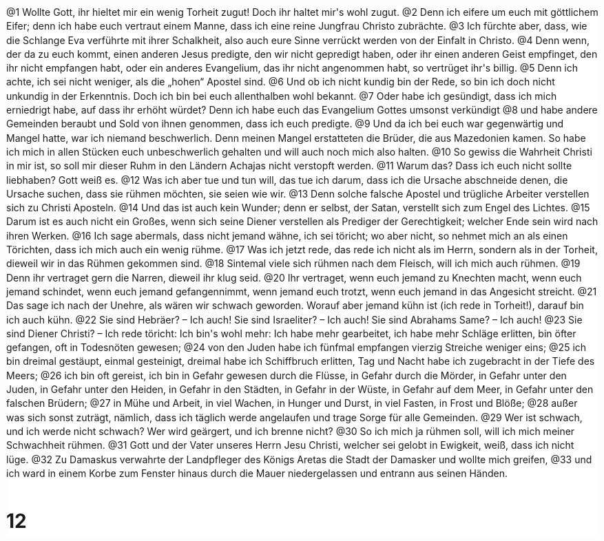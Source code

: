 @1 Wollte Gott, ihr hieltet mir ein wenig Torheit zugut! Doch ihr haltet mir's wohl zugut. @2 Denn ich eifere um euch mit göttlichem Eifer; denn ich habe euch vertraut einem Manne, dass ich eine reine Jungfrau Christo zubrächte. @3 Ich fürchte aber, dass, wie die Schlange Eva verführte mit ihrer Schalkheit, also auch eure Sinne verrückt werden von der Einfalt in Christo. @4 Denn wenn, der da zu euch kommt, einen anderen Jesus predigte, den wir nicht gepredigt haben, oder ihr einen anderen Geist empfinget, den ihr nicht empfangen habt, oder ein anderes Evangelium, das ihr nicht angenommen habt, so vertrüget ihr's billig. @5 Denn ich achte, ich sei nicht weniger, als die „hohen“ Apostel sind. @6 Und ob ich nicht kundig bin der Rede, so bin ich doch nicht unkundig in der Erkenntnis. Doch ich bin bei euch allenthalben wohl bekannt. @7 Oder habe ich gesündigt, dass ich mich erniedrigt habe, auf dass ihr erhöht würdet? Denn ich habe euch das Evangelium Gottes umsonst verkündigt @8 und habe andere Gemeinden beraubt und Sold von ihnen genommen, dass ich euch predigte. @9 Und da ich bei euch war gegenwärtig und Mangel hatte, war ich niemand beschwerlich. Denn meinen Mangel erstatteten die Brüder, die aus Mazedonien kamen. So habe ich mich in allen Stücken euch unbeschwerlich gehalten und will auch noch mich also halten. @10 So gewiss die Wahrheit Christi in mir ist, so soll mir dieser Ruhm in den Ländern Achajas nicht verstopft werden. @11 Warum das? Dass ich euch nicht sollte liebhaben? Gott weiß es. @12 Was ich aber tue und tun will, das tue ich darum, dass ich die Ursache abschneide denen, die Ursache suchen, dass sie rühmen möchten, sie seien wie wir. @13 Denn solche falsche Apostel und trügliche Arbeiter verstellen sich zu Christi Aposteln. @14 Und das ist auch kein Wunder; denn er selbst, der Satan, verstellt sich zum Engel des Lichtes. @15 Darum ist es auch nicht ein Großes, wenn sich seine Diener verstellen als Prediger der Gerechtigkeit; welcher Ende sein wird nach ihren Werken. @16 Ich sage abermals, dass nicht jemand wähne, ich sei töricht; wo aber nicht, so nehmet mich an als einen Törichten, dass ich mich auch ein wenig rühme. @17 Was ich jetzt rede, das rede ich nicht als im Herrn, sondern als in der Torheit, dieweil wir in das Rühmen gekommen sind. @18 Sintemal viele sich rühmen nach dem Fleisch, will ich mich auch rühmen. @19 Denn ihr vertraget gern die Narren, dieweil ihr klug seid. @20 Ihr vertraget, wenn euch jemand zu Knechten macht, wenn euch jemand schindet, wenn euch jemand gefangennimmt, wenn jemand euch trotzt, wenn euch jemand in das Angesicht streicht. @21 Das sage ich nach der Unehre, als wären wir schwach geworden. Worauf aber jemand kühn ist (ich rede in Torheit!), darauf bin ich auch kühn. @22 Sie sind Hebräer? – Ich auch! Sie sind Israeliter? – Ich auch! Sie sind Abrahams Same? – Ich auch! @23 Sie sind Diener Christi? – Ich rede töricht: Ich bin's wohl mehr: Ich habe mehr gearbeitet, ich habe mehr Schläge erlitten, bin öfter gefangen, oft in Todesnöten gewesen; @24 von den Juden habe ich fünfmal empfangen vierzig Streiche weniger eins; @25 ich bin dreimal gestäupt, einmal gesteinigt, dreimal habe ich Schiffbruch erlitten, Tag und Nacht habe ich zugebracht in der Tiefe des Meers; @26 ich bin oft gereist, ich bin in Gefahr gewesen durch die Flüsse, in Gefahr durch die Mörder, in Gefahr unter den Juden, in Gefahr unter den Heiden, in Gefahr in den Städten, in Gefahr in der Wüste, in Gefahr auf dem Meer, in Gefahr unter den falschen Brüdern; @27 in Mühe und Arbeit, in viel Wachen, in Hunger und Durst, in viel Fasten, in Frost und Blöße; @28 außer was sich sonst zuträgt, nämlich, dass ich täglich werde angelaufen und trage Sorge für alle Gemeinden. @29 Wer ist schwach, und ich werde nicht schwach? Wer wird geärgert, und ich brenne nicht? @30 So ich mich ja rühmen soll, will ich mich meiner Schwachheit rühmen. @31 Gott und der Vater unseres Herrn Jesu Christi, welcher sei gelobt in Ewigkeit, weiß, dass ich nicht lüge. @32 Zu Damaskus verwahrte der Landpfleger des Königs Aretas die Stadt der Damasker und wollte mich greifen, @33 und ich ward in einem Korbe zum Fenster hinaus durch die Mauer niedergelassen und entrann aus seinen Händen.

# 12